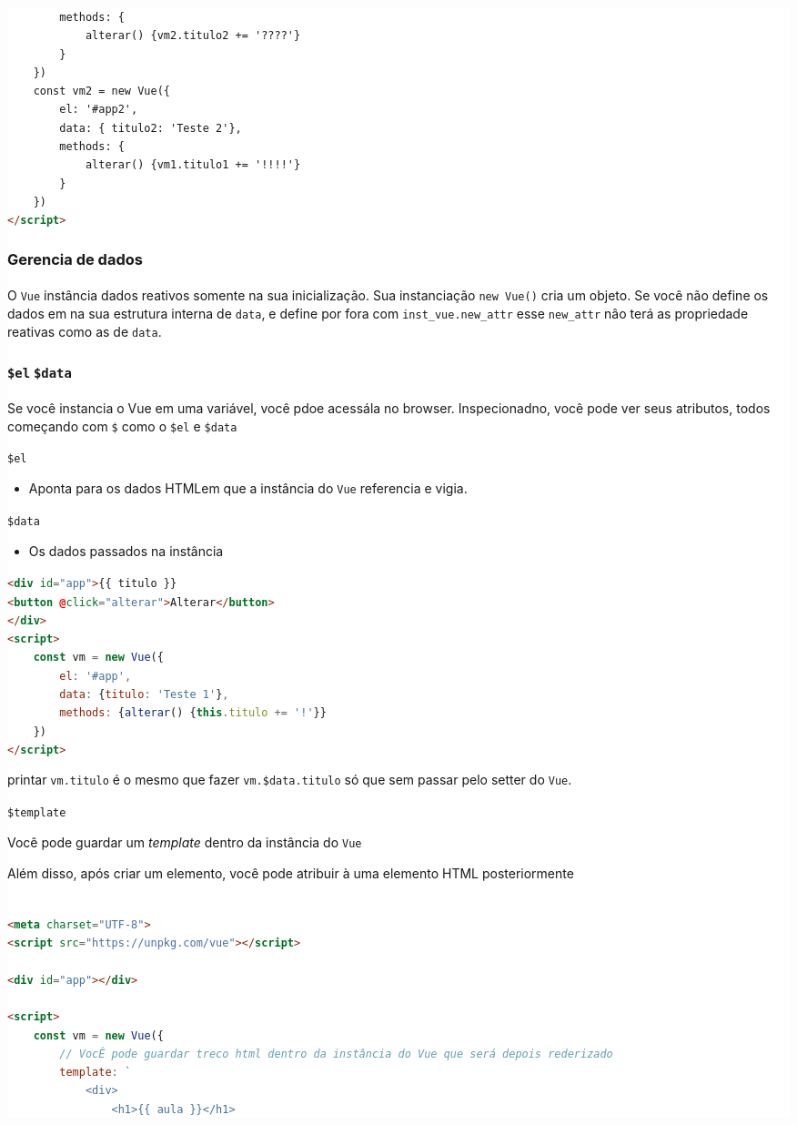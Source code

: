 ````html
        methods: {
            alterar() {vm2.titulo2 += '????'}
        }
    })
    const vm2 = new Vue({
        el: '#app2',
        data: { titulo2: 'Teste 2'},
        methods: {
            alterar() {vm1.titulo1 += '!!!!'}
        }
    })
</script>
````

### Gerencia de dados

O `Vue` instância dados reativos somente na sua inicialização. Sua instanciação `new Vue()` cria um objeto. Se você não define os dados em na sua estrutura interna de `data`, e define por fora com `inst_vue.new_attr` esse `new_attr` nâo terá as propriedade reativas como as de `data`.



### `$el` `$data`

Se você instancia o Vue em uma variável, você pdoe acessála no browser. Inspecionadno, você pode ver seus atributos, todos começando com `$` como o `$el` e `$data`

`$el`

+ Aponta para os dados HTMLem que a instância do `Vue` referencia e vigia.

`$data`

+ Os dados passados na instância

````html
<div id="app">{{ titulo }}
<button @click="alterar">Alterar</button>
</div>
<script>
    const vm = new Vue({
        el: '#app',
        data: {titulo: 'Teste 1'},
        methods: {alterar() {this.titulo += '!'}}
    })
</script>
````

printar `vm.titulo` é o mesmo que fazer `vm.$data.titulo` só que sem passar pelo setter do `Vue`.

`$template`

Você pode guardar um *template* dentro da instância do `Vue`

Além disso, após criar um elemento, você pode atribuir à uma elemento HTML posteriormente

````html

<meta charset="UTF-8">
<script src="https://unpkg.com/vue"></script>

<div id="app"></div>

<script>
    const vm = new Vue({
        // VocÊ pode guardar treco html dentro da instância do Vue que será depois rederizado
        template: `
            <div>
                <h1>{{ aula }}</h1>
````